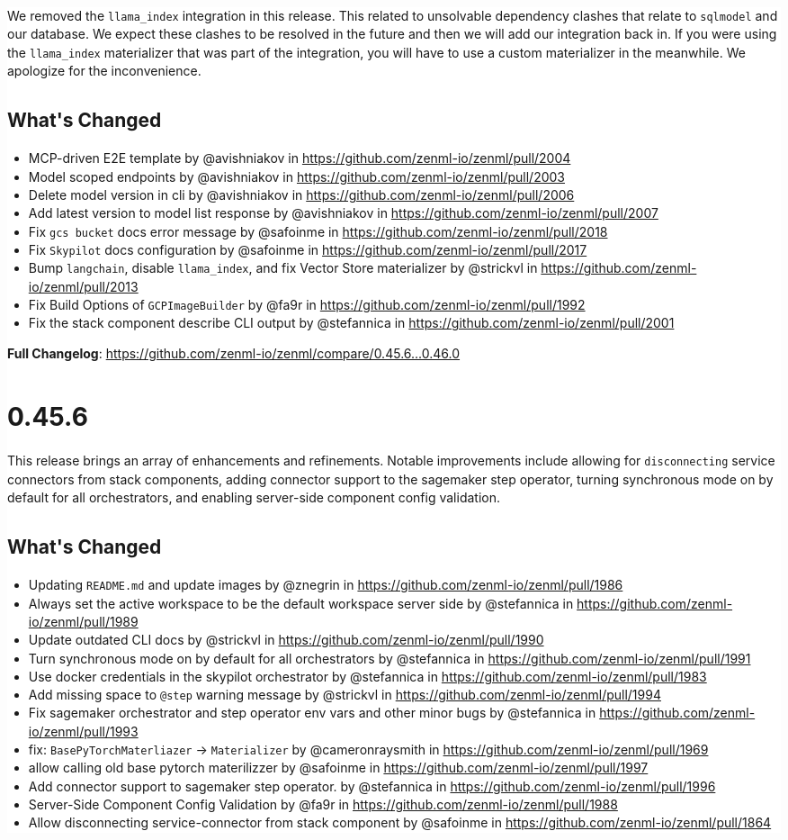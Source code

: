 We removed the `llama_index` integration in this release. This related to
unsolvable dependency clashes that relate to `sqlmodel` and our database. We
expect these clashes to be resolved in the future and then we will add our
integration back in. If you were using the `llama_index` materializer that was
part of the integration, you will have to use a custom materializer in the
meanwhile. We apologize for the inconvenience.

## What's Changed
* MCP-driven E2E template by @avishniakov in https://github.com/zenml-io/zenml/pull/2004
* Model scoped endpoints by @avishniakov in https://github.com/zenml-io/zenml/pull/2003
* Delete model version in cli by @avishniakov in https://github.com/zenml-io/zenml/pull/2006
* Add latest version to model list response by @avishniakov in https://github.com/zenml-io/zenml/pull/2007
* Fix `gcs bucket` docs error message by @safoinme in https://github.com/zenml-io/zenml/pull/2018
* Fix `Skypilot` docs configuration by @safoinme in https://github.com/zenml-io/zenml/pull/2017
* Bump `langchain`, disable `llama_index`, and fix Vector Store materializer by @strickvl in https://github.com/zenml-io/zenml/pull/2013
* Fix Build Options of `GCPImageBuilder` by @fa9r in https://github.com/zenml-io/zenml/pull/1992
* Fix the stack component describe CLI output by @stefannica in https://github.com/zenml-io/zenml/pull/2001


**Full Changelog**: https://github.com/zenml-io/zenml/compare/0.45.6...0.46.0

# 0.45.6

This release brings an array of enhancements and refinements. Notable improvements include 
allowing for `disconnecting` service connectors from stack components, adding connector support to the
sagemaker step operator, turning synchronous mode on by default for all orchestrators, and enabling
server-side component config validation. 

## What's Changed
* Updating `README.md` and update images by @znegrin in https://github.com/zenml-io/zenml/pull/1986
* Always set the active workspace to be the default workspace server side by @stefannica in https://github.com/zenml-io/zenml/pull/1989
* Update outdated CLI docs by @strickvl in https://github.com/zenml-io/zenml/pull/1990
* Turn synchronous mode on by default for all orchestrators by @stefannica in https://github.com/zenml-io/zenml/pull/1991
* Use docker credentials in the skypilot orchestrator by @stefannica in https://github.com/zenml-io/zenml/pull/1983
* Add missing space to `@step` warning message by @strickvl in https://github.com/zenml-io/zenml/pull/1994
* Fix sagemaker orchestrator and step operator env vars and other minor bugs  by @stefannica in https://github.com/zenml-io/zenml/pull/1993
* fix: `BasePyTorchMaterliazer` -> `Materializer` by @cameronraysmith in https://github.com/zenml-io/zenml/pull/1969
* allow calling old base pytorch materilizzer by @safoinme in https://github.com/zenml-io/zenml/pull/1997
* Add connector support to sagemaker step operator. by @stefannica in https://github.com/zenml-io/zenml/pull/1996
* Server-Side Component Config Validation by @fa9r in https://github.com/zenml-io/zenml/pull/1988
* Allow disconnecting service-connector from stack component by @safoinme in https://github.com/zenml-io/zenml/pull/1864
